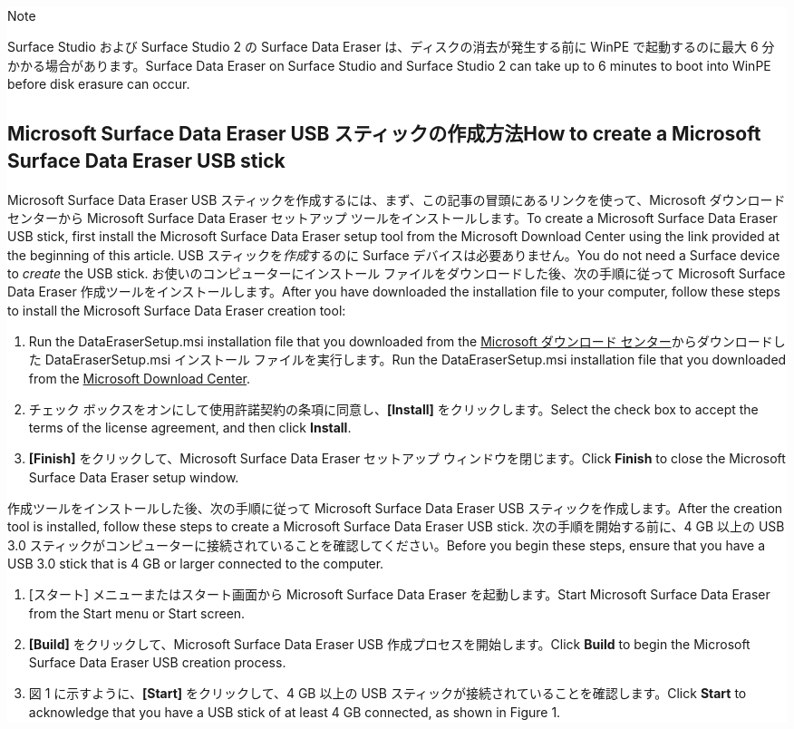 >[!NOTE]
><span data-ttu-id="f46e6-129">Surface Studio および Surface Studio 2 の Surface Data Eraser は、ディスクの消去が発生する前に WinPE で起動するのに最大 6 分かかる場合があります。</span><span class="sxs-lookup"><span data-stu-id="f46e6-129">Surface Data Eraser on Surface Studio and Surface Studio 2 can take up to 6 minutes to boot into WinPE before disk erasure can occur.</span></span>

## <a name="how-to-create-a-microsoft-surface-data-eraser-usb-stick"></a><span data-ttu-id="f46e6-130">Microsoft Surface Data Eraser USB スティックの作成方法</span><span class="sxs-lookup"><span data-stu-id="f46e6-130">How to create a Microsoft Surface Data Eraser USB stick</span></span>

<span data-ttu-id="f46e6-131">Microsoft Surface Data Eraser USB スティックを作成するには、まず、この記事の冒頭にあるリンクを使って、Microsoft ダウンロード センターから Microsoft Surface Data Eraser セットアップ ツールをインストールします。</span><span class="sxs-lookup"><span data-stu-id="f46e6-131">To create a Microsoft Surface Data Eraser USB stick, first install the Microsoft Surface Data Eraser setup tool from the Microsoft Download Center using the link provided at the beginning of this article.</span></span> <span data-ttu-id="f46e6-132">USB スティックを*作成*するのに Surface デバイスは必要ありません。</span><span class="sxs-lookup"><span data-stu-id="f46e6-132">You do not need a Surface device to *create* the USB stick.</span></span> <span data-ttu-id="f46e6-133">お使いのコンピューターにインストール ファイルをダウンロードした後、次の手順に従って Microsoft Surface Data Eraser 作成ツールをインストールします。</span><span class="sxs-lookup"><span data-stu-id="f46e6-133">After you have downloaded the installation file to your computer, follow these steps to install the Microsoft Surface Data Eraser creation tool:</span></span>

1. <span data-ttu-id="f46e6-134">Run the DataEraserSetup.msi installation file that you downloaded from the [Microsoft ダウンロード センター](https://www.microsoft.com/download/details.aspx?id=46703)からダウンロードした DataEraserSetup.msi インストール ファイルを実行します。</span><span class="sxs-lookup"><span data-stu-id="f46e6-134">Run the DataEraserSetup.msi installation file that you downloaded from the [Microsoft Download Center](https://www.microsoft.com/download/details.aspx?id=46703).</span></span>

2. <span data-ttu-id="f46e6-135">チェック ボックスをオンにして使用許諾契約の条項に同意し、**[Install]** をクリックします。</span><span class="sxs-lookup"><span data-stu-id="f46e6-135">Select the check box to accept the terms of the license agreement, and then click **Install**.</span></span>

3. <span data-ttu-id="f46e6-136">**[Finish]** をクリックして、Microsoft Surface Data Eraser セットアップ ウィンドウを閉じます。</span><span class="sxs-lookup"><span data-stu-id="f46e6-136">Click **Finish** to close the Microsoft Surface Data Eraser setup window.</span></span>

<span data-ttu-id="f46e6-137">作成ツールをインストールした後、次の手順に従って Microsoft Surface Data Eraser USB スティックを作成します。</span><span class="sxs-lookup"><span data-stu-id="f46e6-137">After the creation tool is installed, follow these steps to create a Microsoft Surface Data Eraser USB stick.</span></span> <span data-ttu-id="f46e6-138">次の手順を開始する前に、4 GB 以上の USB 3.0 スティックがコンピューターに接続されていることを確認してください。</span><span class="sxs-lookup"><span data-stu-id="f46e6-138">Before you begin these steps, ensure that you have a USB 3.0 stick that is 4 GB or larger connected to the computer.</span></span>

1. <span data-ttu-id="f46e6-139">[スタート] メニューまたはスタート画面から Microsoft Surface Data Eraser を起動します。</span><span class="sxs-lookup"><span data-stu-id="f46e6-139">Start Microsoft Surface Data Eraser from the Start menu or Start screen.</span></span>

2. <span data-ttu-id="f46e6-140">**[Build]** をクリックして、Microsoft Surface Data Eraser USB 作成プロセスを開始します。</span><span class="sxs-lookup"><span data-stu-id="f46e6-140">Click **Build** to begin the Microsoft Surface Data Eraser USB creation process.</span></span>

3. <span data-ttu-id="f46e6-141">図 1 に示すように、**[Start]** をクリックして、4 GB 以上の USB スティックが接続されていることを確認します。</span><span class="sxs-lookup"><span data-stu-id="f46e6-141">Click **Start** to acknowledge that you have a USB stick of at least 4 GB connected, as shown in Figure 1.</span></span>
